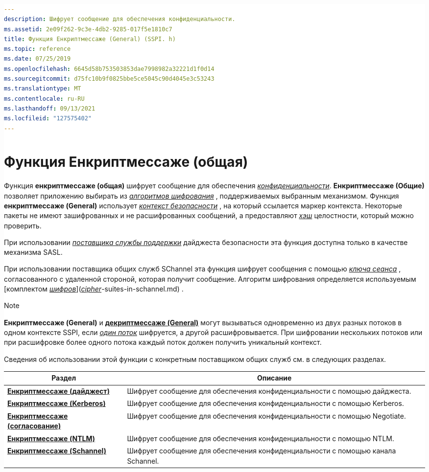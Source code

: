 ```yaml
---
description: Шифрует сообщение для обеспечения конфиденциальности.
ms.assetid: 2e09f262-9c3e-4db2-9285-017f5e1810c7
title: Функция Енкриптмессаже (General) (SSPI. h)
ms.topic: reference
ms.date: 07/25/2019
ms.openlocfilehash: 6645d58b753503853dae7998982a32221d1f0d14
ms.sourcegitcommit: d75fc10b9f0825bbe5ce5045c90d4045e3c53243
ms.translationtype: MT
ms.contentlocale: ru-RU
ms.lasthandoff: 09/13/2021
ms.locfileid: "127575402"
---
```

# <a name="encryptmessage-general-function"></a>Функция Енкриптмессаже (общая)

Функция **енкриптмессаже (общая)** шифрует сообщение для обеспечения [*конфиденциальности*](../secgloss/p-gly.md). **Енкриптмессаже (Общие)** позволяет приложению выбирать из [*алгоритмов шифрования*](../secgloss/c-gly.md) , поддерживаемых выбранным механизмом. Функция **енкриптмессаже (General)** использует [*контекст безопасности*](../secgloss/s-gly.md) , на который ссылается маркер контекста. Некоторые пакеты не имеют зашифрованных и не расшифрованных сообщений, а предоставляют [*хэш*](../secgloss/h-gly.md) целостности, который можно проверить.

При использовании [*поставщика службы поддержки*](../secgloss/s-gly.md) дайджеста безопасности эта функция доступна только в качестве механизма SASL.

При использовании поставщика общих служб SChannel эта функция шифрует сообщения с помощью [*ключа сеанса*](../secgloss/s-gly.md) , согласованного с удаленной стороной, которая получит сообщение. Алгоритм шифрования определяется используемым [комплектом [*шифров*](../secgloss/c-gly.md)]([*cipher*](../secgloss/c-gly.md)-suites-in-schannel.md) .

> [!Note]  
> **Енкриптмессаже (General)** и [**декриптмессаже (General)**](decryptmessage--general.md) могут вызываться одновременно из двух разных потоков в одном контексте SSPI, если [*один поток*](../secgloss/s-gly.md) шифруется, а другой расшифровывается. При шифровании нескольких потоков или при расшифровке более одного потока каждый поток должен получить уникальный контекст.

Сведения об использовании этой функции с конкретным поставщиком общих служб см. в следующих разделах.

| Раздел                                                            | Описание                                               |
|------------------------------------------------------------------|-----------------------------------------------------------|
| [**Енкриптмессаже (дайджест)**](encryptmessage--digest.md)       | Шифрует сообщение для обеспечения конфиденциальности с помощью дайджеста.    |
| [**Енкриптмессаже (Kerberos)**](encryptmessage--kerberos.md)   | Шифрует сообщение для обеспечения конфиденциальности с помощью Kerberos.  |
| [**Енкриптмессаже (согласование)**](encryptmessage--negotiate.md) | Шифрует сообщение для обеспечения конфиденциальности с помощью Negotiate. |
| [**Енкриптмессаже (NTLM)**](encryptmessage--ntlm.md)           | Шифрует сообщение для обеспечения конфиденциальности с помощью NTLM.      |
| [**Енкриптмессаже (Schannel)**](encryptmessage--schannel.md)   | Шифрует сообщение для обеспечения конфиденциальности с помощью канала Schannel.  |
